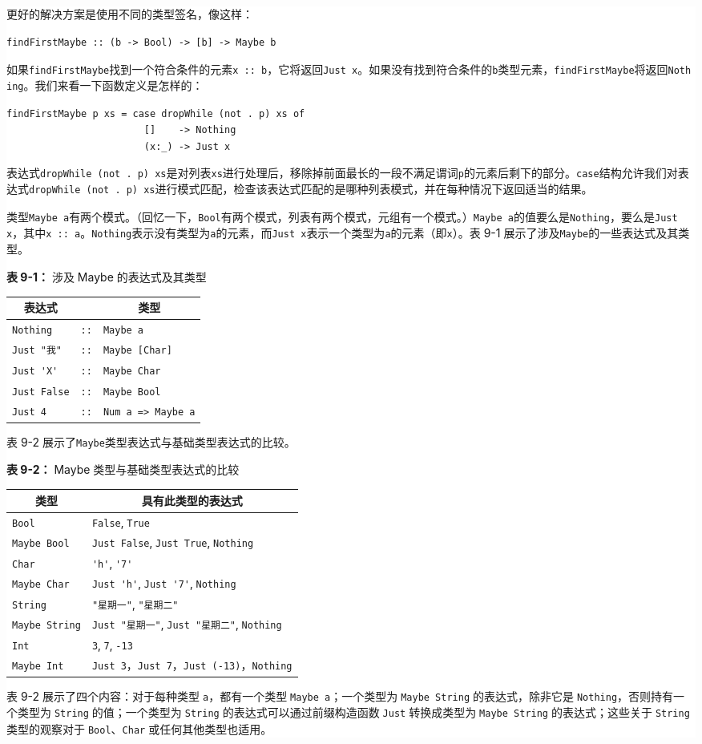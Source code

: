 更好的解决方案是使用不同的类型签名，像这样：

```
findFirstMaybe :: (b -> Bool) -> [b] -> Maybe b
```

如果`findFirstMaybe`找到一个符合条件的元素`x :: b`，它将返回`Just x`。如果没有找到符合条件的`b`类型元素，`findFirstMaybe`将返回`Nothing`。我们来看一下函数定义是怎样的：

```
findFirstMaybe p xs = case dropWhile (not . p) xs of
                        []    -> Nothing
                        (x:_) -> Just x
```

表达式`dropWhile (not . p) xs`是对列表`xs`进行处理后，移除掉前面最长的一段不满足谓词`p`的元素后剩下的部分。`case`结构允许我们对表达式`dropWhile (not . p) xs`进行模式匹配，检查该表达式匹配的是哪种列表模式，并在每种情况下返回适当的结果。

类型`Maybe a`有两个模式。（回忆一下，`Bool`有两个模式，列表有两个模式，元组有一个模式。）`Maybe a`的值要么是`Nothing`，要么是`Just x`，其中`x :: a`。`Nothing`表示没有类型为`a`的元素，而`Just x`表示一个类型为`a`的元素（即`x`）。表 9-1 展示了涉及`Maybe`的一些表达式及其类型。

**表 9-1：** 涉及 Maybe 的表达式及其类型

| **表达式** |  | **类型** |
| --- | --- | --- |
| `Nothing` | `::` | `Maybe a` |
| `Just "我"` | `::` | `Maybe [Char]` |
| `Just 'X'` | `::` | `Maybe Char` |
| `Just False` | `::` | `Maybe Bool` |
| `Just 4` | `::` | `Num a => Maybe a` |

表 9-2 展示了`Maybe`类型表达式与基础类型表达式的比较。

**表 9-2：** Maybe 类型与基础类型表达式的比较

| **类型** | **具有此类型的表达式** |
| --- | --- |
| `Bool` | `False`, `True` |
| `Maybe Bool` | `Just False`, `Just True`, `Nothing` |
| `Char` | `'h'`, `'7'` |
| `Maybe Char` | `Just 'h'`, `Just '7'`, `Nothing` |
| `String` | `"星期一"`, `"星期二"` |
| `Maybe String` | `Just "星期一"`, `Just "星期二"`, `Nothing` |
| `Int` | `3`, `7`, `-13` |
| `Maybe Int` | `Just 3`，`Just 7`，`Just (-13)`，`Nothing` |

表 9-2 展示了四个内容：对于每种类型 `a`，都有一个类型 `Maybe a`；一个类型为 `Maybe String` 的表达式，除非它是 `Nothing`，否则持有一个类型为 `String` 的值；一个类型为 `String` 的表达式可以通过前缀构造函数 `Just` 转换成类型为 `Maybe String` 的表达式；这些关于 `String` 类型的观察对于 `Bool`、`Char` 或任何其他类型也适用。
